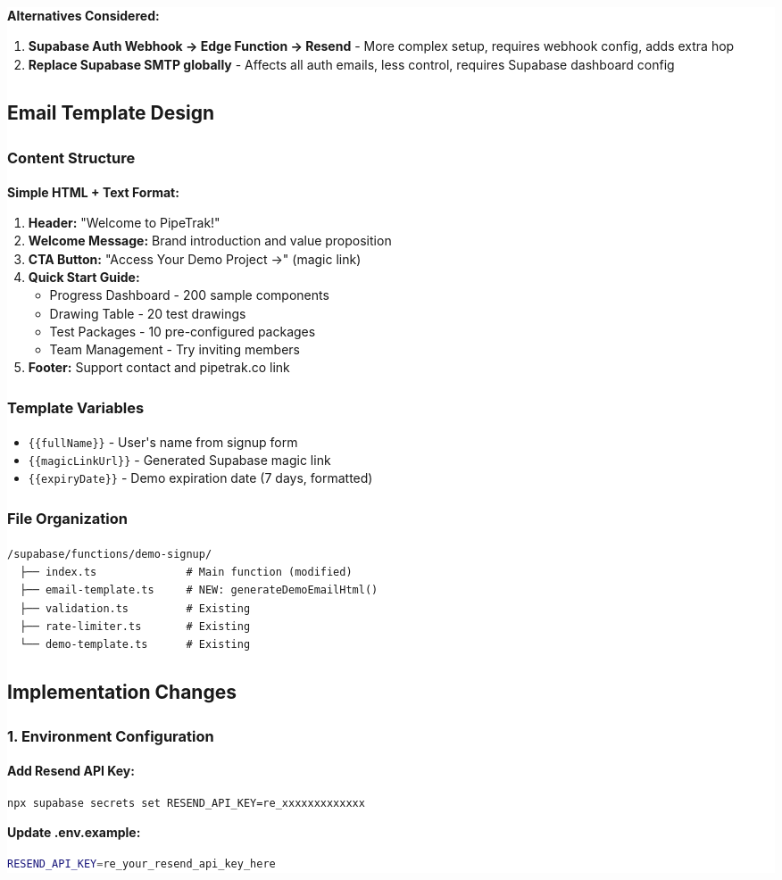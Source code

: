 **Alternatives Considered:**
1. **Supabase Auth Webhook → Edge Function → Resend** - More complex setup, requires webhook config, adds extra hop
2. **Replace Supabase SMTP globally** - Affects all auth emails, less control, requires Supabase dashboard config

## Email Template Design

### Content Structure

**Simple HTML + Text Format:**

1. **Header:** "Welcome to PipeTrak!"
2. **Welcome Message:** Brand introduction and value proposition
3. **CTA Button:** "Access Your Demo Project →" (magic link)
4. **Quick Start Guide:**
   - Progress Dashboard - 200 sample components
   - Drawing Table - 20 test drawings
   - Test Packages - 10 pre-configured packages
   - Team Management - Try inviting members
5. **Footer:** Support contact and pipetrak.co link

### Template Variables

- `{{fullName}}` - User's name from signup form
- `{{magicLinkUrl}}` - Generated Supabase magic link
- `{{expiryDate}}` - Demo expiration date (7 days, formatted)

### File Organization

```
/supabase/functions/demo-signup/
  ├── index.ts              # Main function (modified)
  ├── email-template.ts     # NEW: generateDemoEmailHtml()
  ├── validation.ts         # Existing
  ├── rate-limiter.ts       # Existing
  └── demo-template.ts      # Existing
```

## Implementation Changes

### 1. Environment Configuration

**Add Resend API Key:**
```bash
npx supabase secrets set RESEND_API_KEY=re_xxxxxxxxxxxxx
```

**Update .env.example:**
```bash
RESEND_API_KEY=re_your_resend_api_key_here
```
